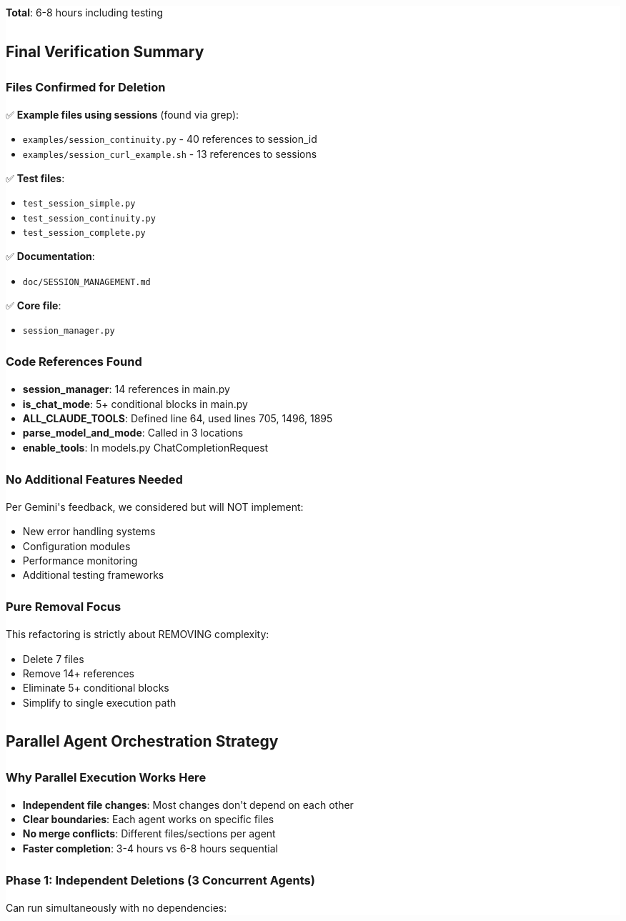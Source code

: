 **Total**: 6-8 hours including testing

## Final Verification Summary

### Files Confirmed for Deletion
✅ **Example files using sessions** (found via grep):
- `examples/session_continuity.py` - 40 references to session_id
- `examples/session_curl_example.sh` - 13 references to sessions

✅ **Test files**:
- `test_session_simple.py`
- `test_session_continuity.py`
- `test_session_complete.py`

✅ **Documentation**:
- `doc/SESSION_MANAGEMENT.md`

✅ **Core file**:
- `session_manager.py`

### Code References Found
- **session_manager**: 14 references in main.py
- **is_chat_mode**: 5+ conditional blocks in main.py
- **ALL_CLAUDE_TOOLS**: Defined line 64, used lines 705, 1496, 1895
- **parse_model_and_mode**: Called in 3 locations
- **enable_tools**: In models.py ChatCompletionRequest

### No Additional Features Needed
Per Gemini's feedback, we considered but will NOT implement:
- New error handling systems
- Configuration modules
- Performance monitoring
- Additional testing frameworks

### Pure Removal Focus
This refactoring is strictly about REMOVING complexity:
- Delete 7 files
- Remove 14+ references
- Eliminate 5+ conditional blocks
- Simplify to single execution path

## Parallel Agent Orchestration Strategy

### Why Parallel Execution Works Here
- **Independent file changes**: Most changes don't depend on each other
- **Clear boundaries**: Each agent works on specific files
- **No merge conflicts**: Different files/sections per agent
- **Faster completion**: 3-4 hours vs 6-8 hours sequential

### Phase 1: Independent Deletions (3 Concurrent Agents)
Can run simultaneously with no dependencies:
